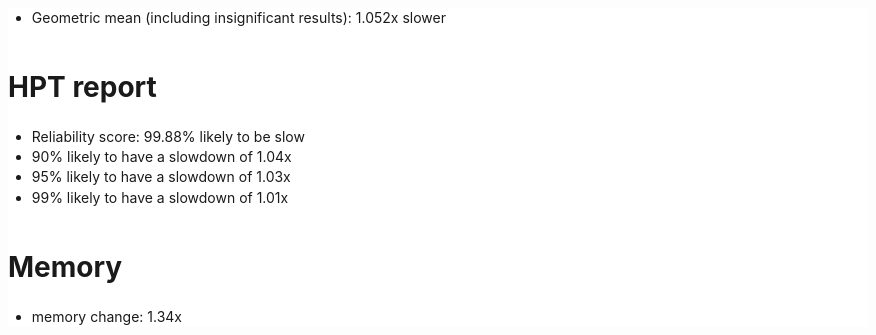 - Geometric mean (including insignificant results): 1.052x slower

# HPT report

- Reliability score: 99.88% likely to be slow
- 90% likely to have a slowdown of 1.04x
- 95% likely to have a slowdown of 1.03x
- 99% likely to have a slowdown of 1.01x

# Memory
- memory change: 1.34x